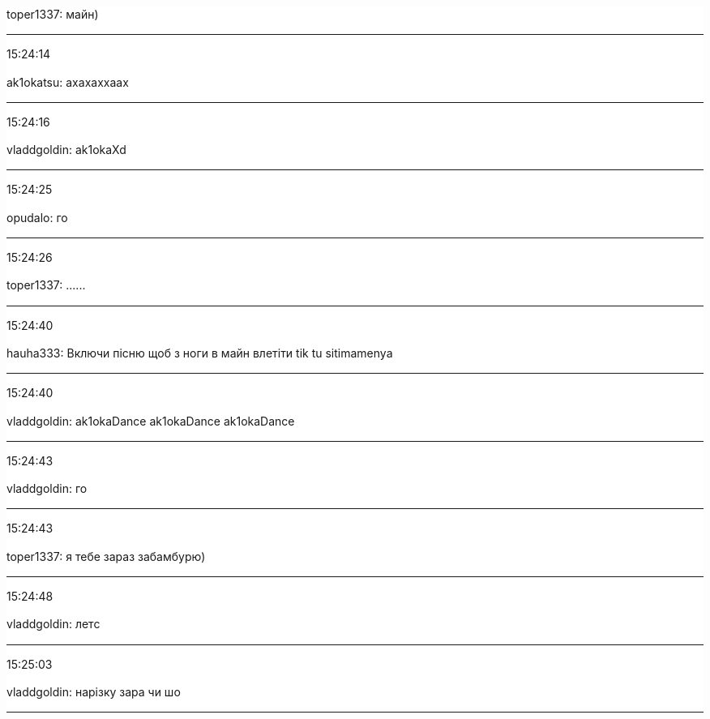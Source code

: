 toper1337: майн)

---

15:24:14

ak1okatsu: ахахаххаах

---

15:24:16

vladdgoldin: ak1okaXd

---

15:24:25

opudalo: го

---

15:24:26

toper1337: ......

---

15:24:40

hauha333: Включи пісню щоб з ноги в майн влетіти  tik tu sitimamenya

---

15:24:40

vladdgoldin: ak1okaDance ak1okaDance ak1okaDance

---

15:24:43

vladdgoldin: го

---

15:24:43

toper1337: я тебе зараз забамбурю)

---

15:24:48

vladdgoldin: летс

---

15:25:03

vladdgoldin: нарізку зара чи шо

---
